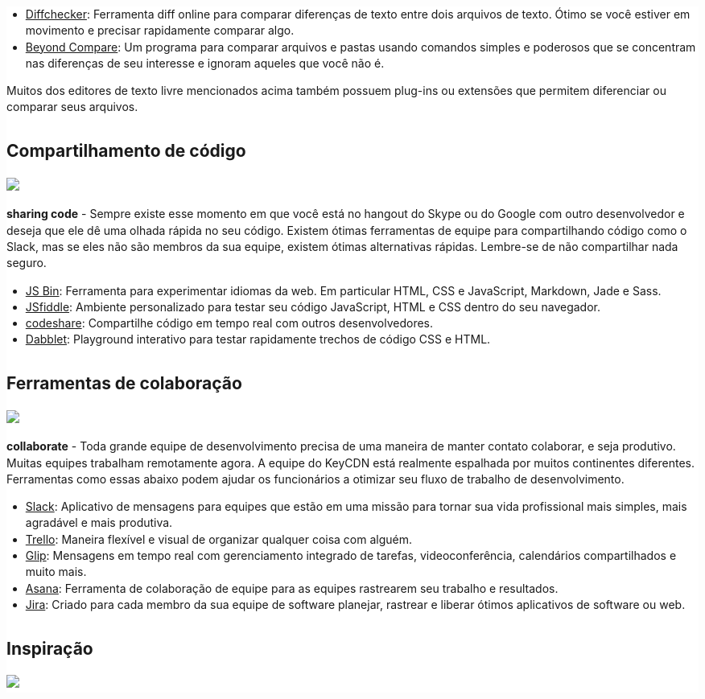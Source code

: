 

*   [Diffchecker](https://www.diffchecker.com): Ferramenta diff online para comparar diferenças de texto entre dois arquivos de texto. Ótimo se você estiver em movimento e precisar rapidamente comparar algo.
*   [Beyond Compare](http://www.scootersoftware.com): Um programa para comparar arquivos e pastas usando comandos simples e poderosos que se concentram nas diferenças de seu interesse e ignoram aqueles que você não é.

Muitos dos editores de texto livre mencionados acima também possuem plug-ins ou extensões que permitem diferenciar ou comparar seus arquivos.

## Compartilhamento de código 

![ ](/assets/img/code-sharing.webp)

**sharing code** - Sempre existe esse momento em que você está no hangout do Skype ou do Google com outro desenvolvedor e deseja que ele dê uma olhada rápida no seu código. Existem ótimas ferramentas de equipe para compartilhando código como o Slack, mas se eles não são membros da sua equipe, existem ótimas alternativas rápidas. Lembre-se de não compartilhar nada seguro.

*   [JS Bin](http://jsbin.com): Ferramenta para experimentar idiomas da web. Em particular HTML, CSS e JavaScript, Markdown, Jade e Sass.
*   [JSfiddle](https://jsfiddle.net): Ambiente personalizado para testar seu código JavaScript, HTML e CSS dentro do seu navegador.
*   [codeshare](https://codeshare.io): Compartilhe código em tempo real com outros desenvolvedores.
*   [Dabblet](http://dabblet.com): Playground interativo para testar rapidamente trechos de código CSS e HTML.


## Ferramentas de colaboração

![ ](/assets/img/dev-collaboration-tools.webp)

**collaborate** - Toda grande equipe de desenvolvimento precisa de uma maneira de manter contato colaborar, e seja produtivo. Muitas equipes trabalham remotamente agora. A equipe do KeyCDN está realmente espalhada por muitos continentes diferentes. Ferramentas como essas abaixo podem ajudar os funcionários a otimizar seu fluxo de trabalho de desenvolvimento.

*   [Slack](https://slack.com/r/0d5amdd3-0h4fmxst%20rel=): Aplicativo de mensagens para equipes que estão em uma missão para tornar sua vida profissional mais simples, mais agradável e mais produtiva.
*   [Trello](https://trello.com): Maneira flexível e visual de organizar qualquer coisa com alguém.  
*   [Glip](https://glip.com): Mensagens em tempo real com gerenciamento integrado de tarefas, videoconferência, calendários compartilhados e muito mais.
*   [Asana](https://asana.com): Ferramenta de colaboração de equipe para as equipes rastrearem seu trabalho e resultados.
*   [Jira](https://www.atlassian.com/software/jira): Criado para cada membro da sua equipe de software planejar, rastrear e liberar ótimos aplicativos de software ou web.

## Inspiração

![ ](/assets/img/developers-inspiration.webp)
